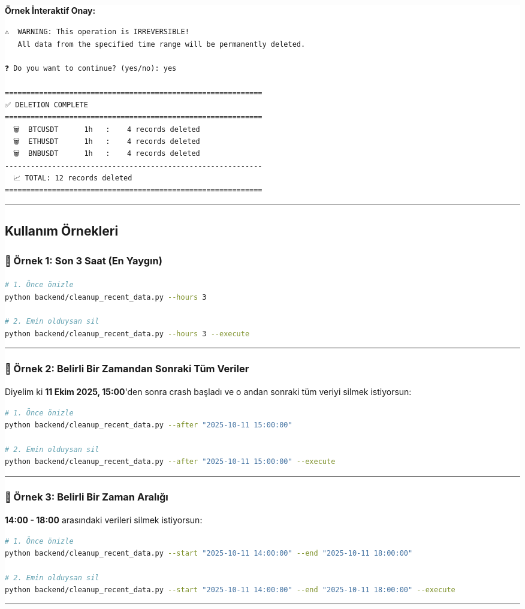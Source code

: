 **Örnek İnteraktif Onay:**
```
⚠️  WARNING: This operation is IRREVERSIBLE!
   All data from the specified time range will be permanently deleted.

❓ Do you want to continue? (yes/no): yes

============================================================
✅ DELETION COMPLETE
============================================================
  🗑️  BTCUSDT      1h   :    4 records deleted
  🗑️  ETHUSDT      1h   :    4 records deleted
  🗑️  BNBUSDT      1h   :    4 records deleted
------------------------------------------------------------
  📈 TOTAL: 12 records deleted
============================================================
```

---

## Kullanım Örnekleri

### 📅 Örnek 1: Son 3 Saat (En Yaygın)

```bash
# 1. Önce önizle
python backend/cleanup_recent_data.py --hours 3

# 2. Emin olduysan sil
python backend/cleanup_recent_data.py --hours 3 --execute
```

---

### 📅 Örnek 2: Belirli Bir Zamandan Sonraki Tüm Veriler

Diyelim ki **11 Ekim 2025, 15:00**'den sonra crash başladı ve o andan sonraki tüm veriyi silmek istiyorsun:

```bash
# 1. Önce önizle
python backend/cleanup_recent_data.py --after "2025-10-11 15:00:00"

# 2. Emin olduysan sil
python backend/cleanup_recent_data.py --after "2025-10-11 15:00:00" --execute
```

---

### 📅 Örnek 3: Belirli Bir Zaman Aralığı

**14:00 - 18:00** arasındaki verileri silmek istiyorsun:

```bash
# 1. Önce önizle
python backend/cleanup_recent_data.py --start "2025-10-11 14:00:00" --end "2025-10-11 18:00:00"

# 2. Emin olduysan sil
python backend/cleanup_recent_data.py --start "2025-10-11 14:00:00" --end "2025-10-11 18:00:00" --execute
```

---